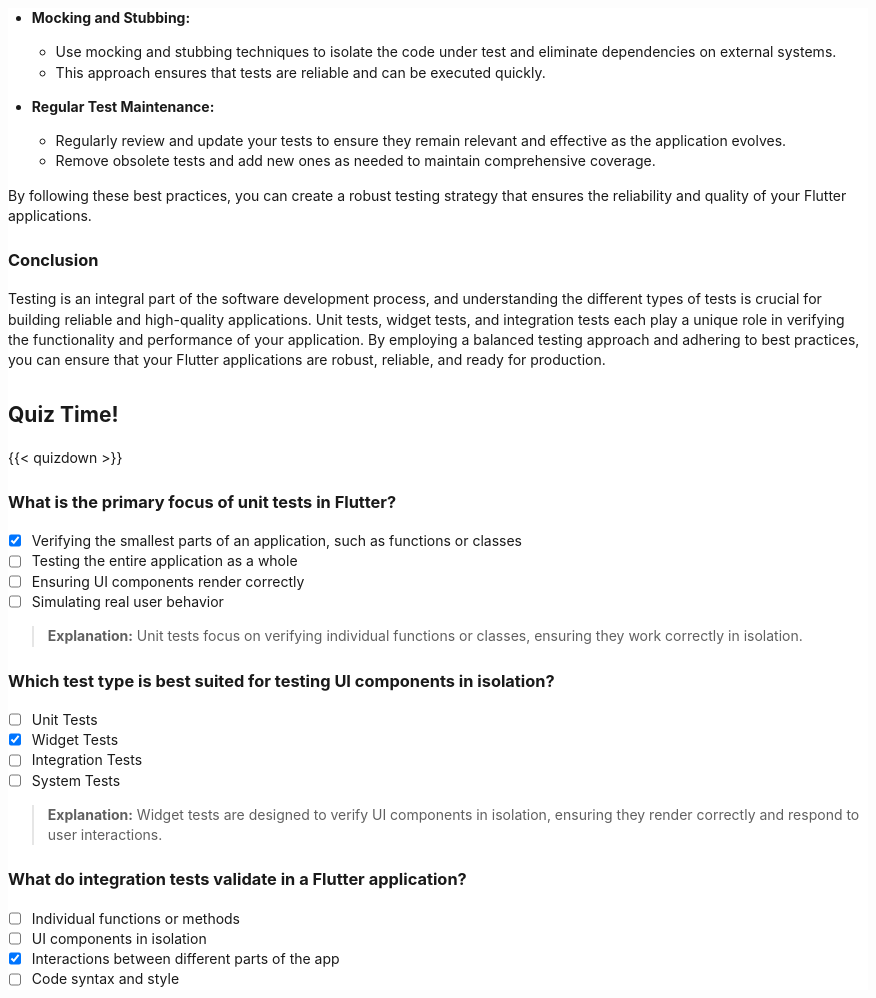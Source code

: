 - **Mocking and Stubbing:**
  - Use mocking and stubbing techniques to isolate the code under test and eliminate dependencies on external systems.
  - This approach ensures that tests are reliable and can be executed quickly.

- **Regular Test Maintenance:**
  - Regularly review and update your tests to ensure they remain relevant and effective as the application evolves.
  - Remove obsolete tests and add new ones as needed to maintain comprehensive coverage.

By following these best practices, you can create a robust testing strategy that ensures the reliability and quality of your Flutter applications.

### Conclusion

Testing is an integral part of the software development process, and understanding the different types of tests is crucial for building reliable and high-quality applications. Unit tests, widget tests, and integration tests each play a unique role in verifying the functionality and performance of your application. By employing a balanced testing approach and adhering to best practices, you can ensure that your Flutter applications are robust, reliable, and ready for production.

## Quiz Time!

{{< quizdown >}}

### What is the primary focus of unit tests in Flutter?

- [x] Verifying the smallest parts of an application, such as functions or classes
- [ ] Testing the entire application as a whole
- [ ] Ensuring UI components render correctly
- [ ] Simulating real user behavior

> **Explanation:** Unit tests focus on verifying individual functions or classes, ensuring they work correctly in isolation.

### Which test type is best suited for testing UI components in isolation?

- [ ] Unit Tests
- [x] Widget Tests
- [ ] Integration Tests
- [ ] System Tests

> **Explanation:** Widget tests are designed to verify UI components in isolation, ensuring they render correctly and respond to user interactions.

### What do integration tests validate in a Flutter application?

- [ ] Individual functions or methods
- [ ] UI components in isolation
- [x] Interactions between different parts of the app
- [ ] Code syntax and style

